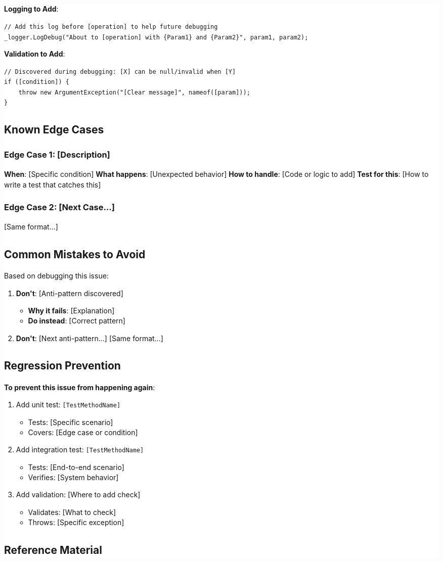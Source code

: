 **Logging to Add**:
```[language]
// Add this log before [operation] to help future debugging
_logger.LogDebug("About to [operation] with {Param1} and {Param2}", param1, param2);
```

**Validation to Add**:
```[language]
// Discovered during debugging: [X] can be null/invalid when [Y]
if ([condition]) {
    throw new ArgumentException("[Clear message]", nameof([param]));
}
```

## Known Edge Cases

### Edge Case 1: [Description]
**When**: [Specific condition]
**What happens**: [Unexpected behavior]
**How to handle**: [Code or logic to add]
**Test for this**: [How to write a test that catches this]

### Edge Case 2: [Next Case...]
[Same format...]

## Common Mistakes to Avoid

Based on debugging this issue:

1. **Don't**: [Anti-pattern discovered]
   - **Why it fails**: [Explanation]
   - **Do instead**: [Correct pattern]

2. **Don't**: [Next anti-pattern...]
   [Same format...]

## Regression Prevention

**To prevent this issue from happening again**:

1. Add unit test: `[TestMethodName]`
   - Tests: [Specific scenario]
   - Covers: [Edge case or condition]

2. Add integration test: `[TestMethodName]`
   - Tests: [End-to-end scenario]
   - Verifies: [System behavior]

3. Add validation: [Where to add check]
   - Validates: [What to check]
   - Throws: [Specific exception]

## Reference Material
